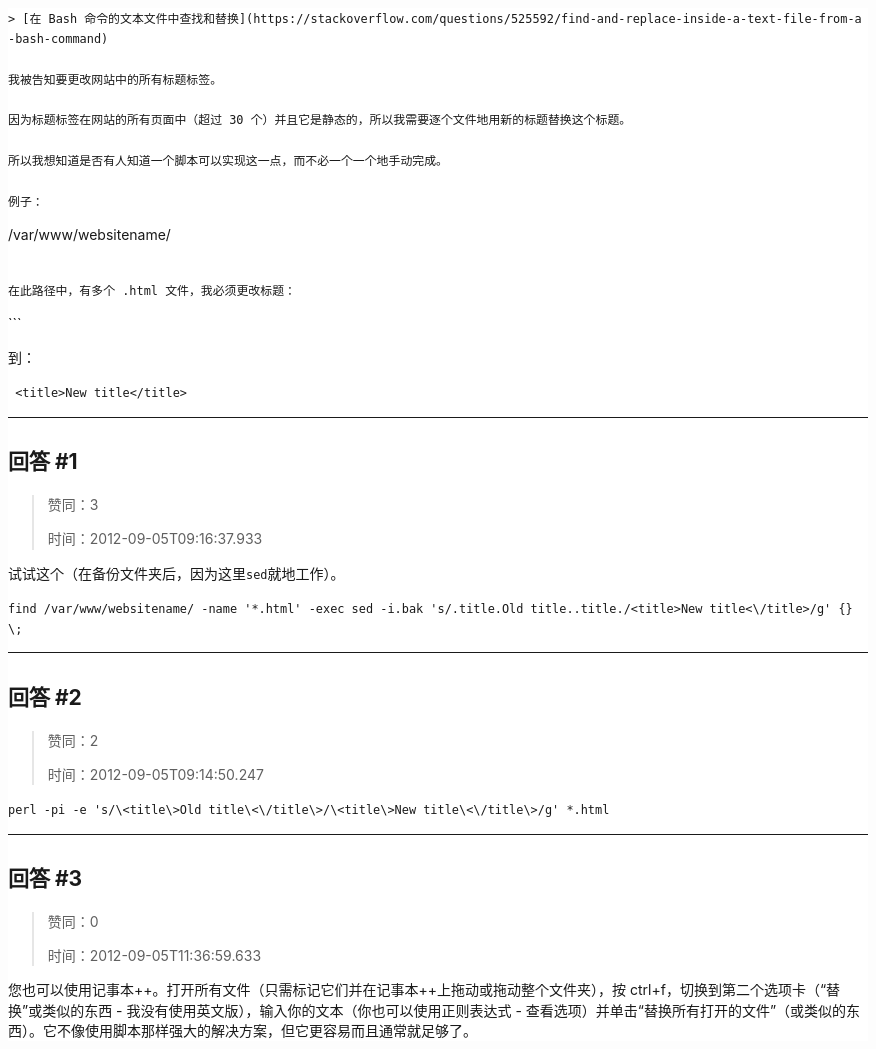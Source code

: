 ```
> [在 Bash 命令的文本文件中查找和替换](https://stackoverflow.com/questions/525592/find-and-replace-inside-a-text-file-from-a-bash-command)

我被告知要更改网站中的所有标题标签。

因为标题标签在网站的所有页面中（超过 30 个）并且它是静态的，所以我需要逐个文件地用新的标题替换这个标题。

所以我想知道是否有人知道一个脚本可以实现这一点，而不必一个一个地手动完成。

例子：

```
/var/www/websitename/ 
```

在此路径中，有多个 .html 文件，我必须更改标题：

```
 <title>Old title</title> 
```

到：

```
 <title>New title</title> 
```

* * *

## 回答 #1

> 赞同：3
> 
> 时间：2012-09-05T09:16:37.933

试试这个（在备份文件夹后，因为这里`sed`就地工作）。

```
find /var/www/websitename/ -name '*.html' -exec sed -i.bak 's/.title.Old title..title./<title>New title<\/title>/g' {} \; 
```

* * *

## 回答 #2

> 赞同：2
> 
> 时间：2012-09-05T09:14:50.247

```
perl -pi -e 's/\<title\>Old title\<\/title\>/\<title\>New title\<\/title\>/g' *.html 
```

* * *

## 回答 #3

> 赞同：0
> 
> 时间：2012-09-05T11:36:59.633

您也可以使用记事本++。打开所有文件（只需标记它们并在记事本++上拖动或拖动整个文件夹），按 ctrl+f，切换到第二个选项卡（“替换”或类似的东西 - 我没有使用英文版），输入你的文本（你也可以使用正则表达式 - 查看选项）并单击“替换所有打开的文件”（或类似的东西）。它不像使用脚本那样强大的解决方案，但它更容易而且通常就足够了。

```